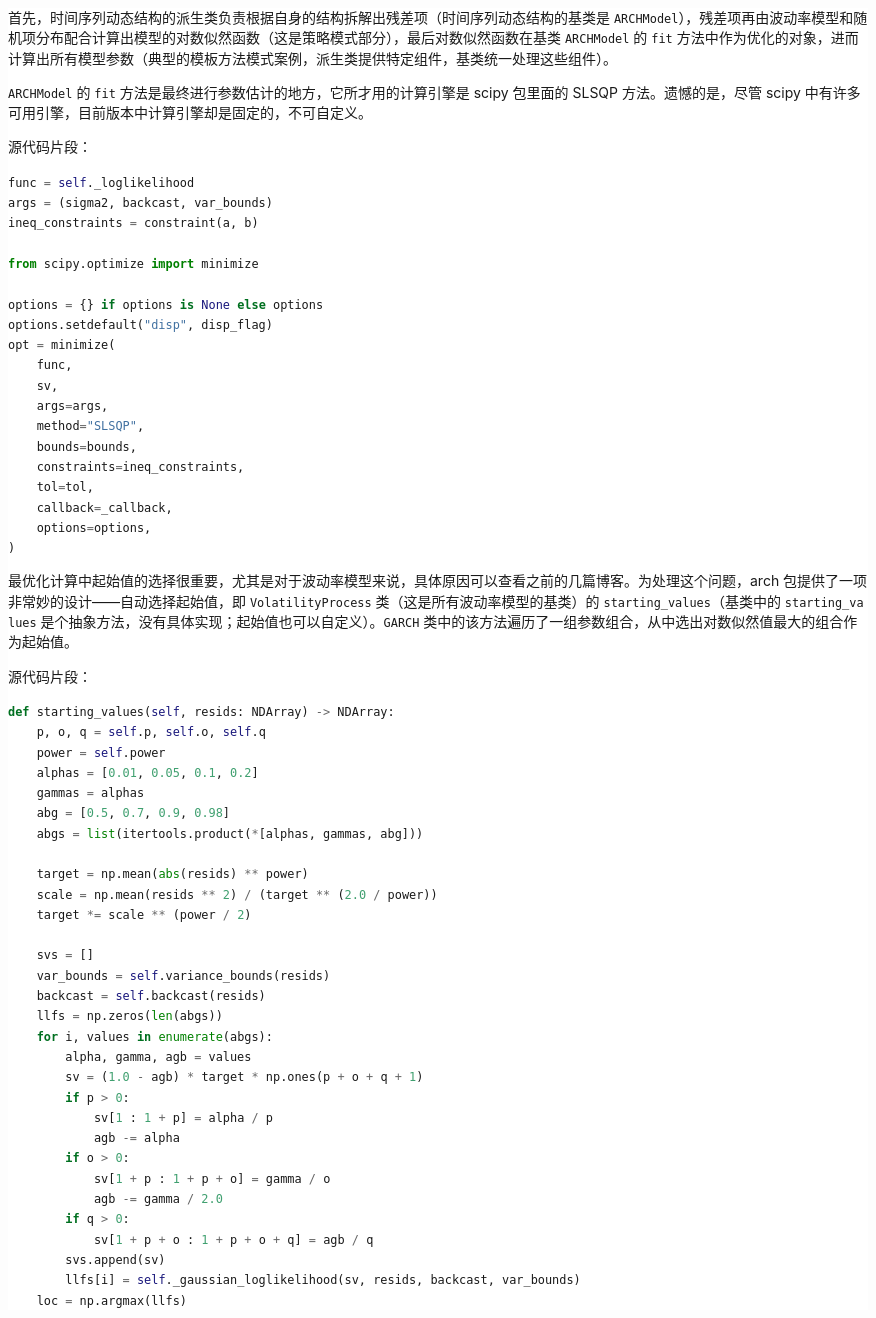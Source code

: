 首先，时间序列动态结构的派生类负责根据自身的结构拆解出残差项（时间序列动态结构的基类是 `ARCHModel`），残差项再由波动率模型和随机项分布配合计算出模型的对数似然函数（这是策略模式部分），最后对数似然函数在基类 `ARCHModel` 的 `fit` 方法中作为优化的对象，进而计算出所有模型参数（典型的模板方法模式案例，派生类提供特定组件，基类统一处理这些组件）。

`ARCHModel` 的 `fit` 方法是最终进行参数估计的地方，它所才用的计算引擎是 scipy 包里面的 SLSQP 方法。遗憾的是，尽管 scipy 中有许多可用引擎，目前版本中计算引擎却是固定的，不可自定义。

源代码片段：

```python
func = self._loglikelihood
args = (sigma2, backcast, var_bounds)
ineq_constraints = constraint(a, b)

from scipy.optimize import minimize

options = {} if options is None else options
options.setdefault("disp", disp_flag)
opt = minimize(
    func,
    sv,
    args=args,
    method="SLSQP",
    bounds=bounds,
    constraints=ineq_constraints,
    tol=tol,
    callback=_callback,
    options=options,
)
```

最优化计算中起始值的选择很重要，尤其是对于波动率模型来说，具体原因可以查看之前的几篇博客。为处理这个问题，arch 包提供了一项非常妙的设计——自动选择起始值，即 `VolatilityProcess` 类（这是所有波动率模型的基类）的 `starting_values`（基类中的 `starting_values` 是个抽象方法，没有具体实现；起始值也可以自定义）。`GARCH` 类中的该方法遍历了一组参数组合，从中选出对数似然值最大的组合作为起始值。

源代码片段：

```python
def starting_values(self, resids: NDArray) -> NDArray:
    p, o, q = self.p, self.o, self.q
    power = self.power
    alphas = [0.01, 0.05, 0.1, 0.2]
    gammas = alphas
    abg = [0.5, 0.7, 0.9, 0.98]
    abgs = list(itertools.product(*[alphas, gammas, abg]))

    target = np.mean(abs(resids) ** power)
    scale = np.mean(resids ** 2) / (target ** (2.0 / power))
    target *= scale ** (power / 2)

    svs = []
    var_bounds = self.variance_bounds(resids)
    backcast = self.backcast(resids)
    llfs = np.zeros(len(abgs))
    for i, values in enumerate(abgs):
        alpha, gamma, agb = values
        sv = (1.0 - agb) * target * np.ones(p + o + q + 1)
        if p > 0:
            sv[1 : 1 + p] = alpha / p
            agb -= alpha
        if o > 0:
            sv[1 + p : 1 + p + o] = gamma / o
            agb -= gamma / 2.0
        if q > 0:
            sv[1 + p + o : 1 + p + o + q] = agb / q
        svs.append(sv)
        llfs[i] = self._gaussian_loglikelihood(sv, resids, backcast, var_bounds)
    loc = np.argmax(llfs)
```